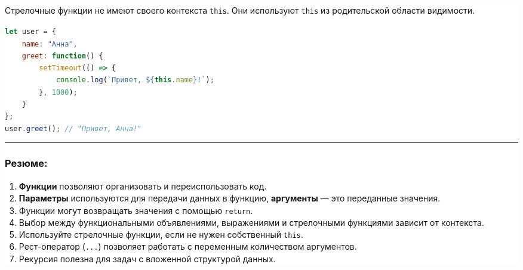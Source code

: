 Стрелочные функции не имеют своего контекста `this`. Они используют `this` из родительской области видимости.

```javascript
let user = {
    name: "Анна",
    greet: function() {
        setTimeout(() => {
            console.log(`Привет, ${this.name}!`);
        }, 1000);
    }
};
user.greet(); // "Привет, Анна!"
```

---

### Резюме:

1. **Функции** позволяют организовать и переиспользовать код.
2. **Параметры** используются для передачи данных в функцию, **аргументы** — это переданные значения.
3. Функции могут возвращать значения с помощью `return`.
4. Выбор между функциональными объявлениями, выражениями и стрелочными функциями зависит от контекста.
5. Используйте стрелочные функции, если не нужен собственный `this`.
6. Рест-оператор (`...`) позволяет работать с переменным количеством аргументов.
7. Рекурсия полезна для задач с вложенной структурой данных.